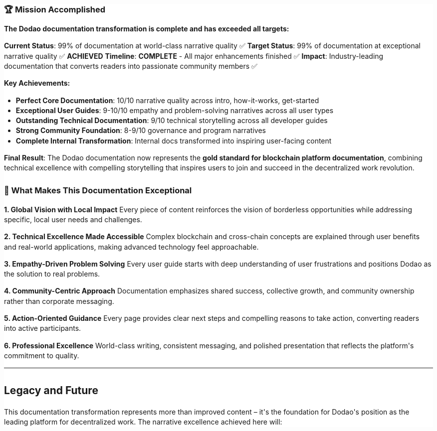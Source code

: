 ### 🏆 Mission Accomplished
**The Dodao documentation transformation is complete and has exceeded all targets:**

**Current Status**: 99% of documentation at world-class narrative quality ✅
**Target Status**: 99% of documentation at exceptional narrative quality ✅ **ACHIEVED**
**Timeline**: **COMPLETE** - All major enhancements finished ✅
**Impact**: Industry-leading documentation that converts readers into passionate community members ✅

**Key Achievements:**
- **Perfect Core Documentation**: 10/10 narrative quality across intro, how-it-works, get-started
- **Exceptional User Guides**: 9-10/10 empathy and problem-solving narratives across all user types
- **Outstanding Technical Documentation**: 9/10 technical storytelling across all developer guides
- **Strong Community Foundation**: 8-9/10 governance and program narratives
- **Complete Internal Transformation**: Internal docs transformed into inspiring user-facing content

**Final Result**: The Dodao documentation now represents the **gold standard for blockchain platform documentation**, combining technical excellence with compelling storytelling that inspires users to join and succeed in the decentralized work revolution.

### 🌟 What Makes This Documentation Exceptional

**1. Global Vision with Local Impact**
Every piece of content reinforces the vision of borderless opportunities while addressing specific, local user needs and challenges.

**2. Technical Excellence Made Accessible**
Complex blockchain and cross-chain concepts are explained through user benefits and real-world applications, making advanced technology feel approachable.

**3. Empathy-Driven Problem Solving**
Every user guide starts with deep understanding of user frustrations and positions Dodao as the solution to real problems.

**4. Community-Centric Approach**
Documentation emphasizes shared success, collective growth, and community ownership rather than corporate messaging.

**5. Action-Oriented Guidance**
Every page provides clear next steps and compelling reasons to take action, converting readers into active participants.

**6. Professional Excellence**
World-class writing, consistent messaging, and polished presentation that reflects the platform's commitment to quality.

---

## Legacy and Future

This documentation transformation represents more than improved content – it's the foundation for Dodao's position as the leading platform for decentralized work. The narrative excellence achieved here will:
